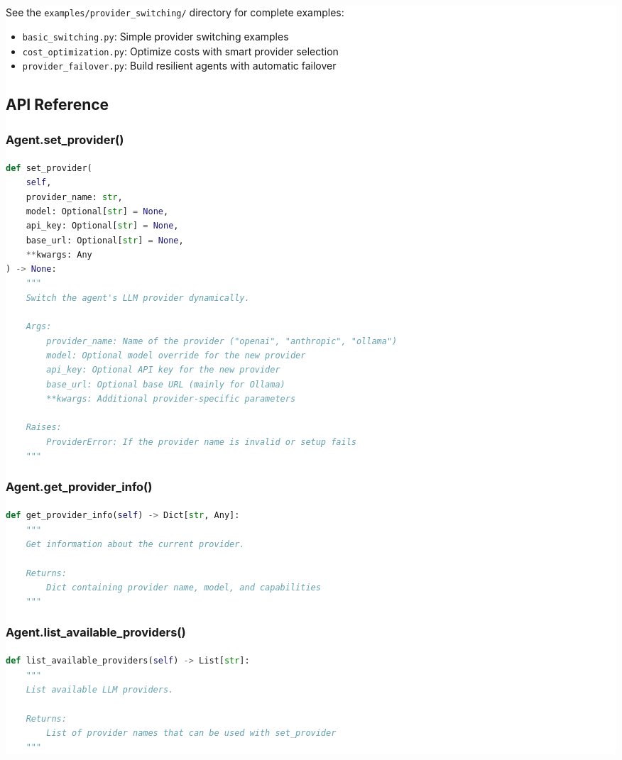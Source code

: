 See the `examples/provider_switching/` directory for complete examples:

- `basic_switching.py`: Simple provider switching examples
- `cost_optimization.py`: Optimize costs with smart provider selection
- `provider_failover.py`: Build resilient agents with automatic failover

## API Reference

### Agent.set_provider()

```python
def set_provider(
    self, 
    provider_name: str,
    model: Optional[str] = None,
    api_key: Optional[str] = None,
    base_url: Optional[str] = None,
    **kwargs: Any
) -> None:
    """
    Switch the agent's LLM provider dynamically.
    
    Args:
        provider_name: Name of the provider ("openai", "anthropic", "ollama")
        model: Optional model override for the new provider
        api_key: Optional API key for the new provider
        base_url: Optional base URL (mainly for Ollama)
        **kwargs: Additional provider-specific parameters
        
    Raises:
        ProviderError: If the provider name is invalid or setup fails
    """
```

### Agent.get_provider_info()

```python
def get_provider_info(self) -> Dict[str, Any]:
    """
    Get information about the current provider.
    
    Returns:
        Dict containing provider name, model, and capabilities
    """
```

### Agent.list_available_providers()

```python
def list_available_providers(self) -> List[str]:
    """
    List available LLM providers.
    
    Returns:
        List of provider names that can be used with set_provider
    """
```
